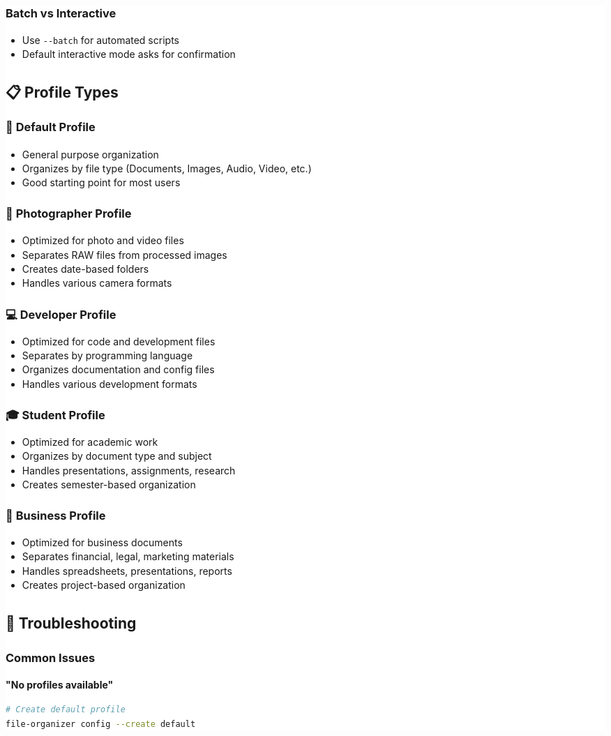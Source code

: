 ### Batch vs Interactive

- Use `--batch` for automated scripts
- Default interactive mode asks for confirmation

## 📋 **Profile Types**

### 🔧 **Default Profile**

- General purpose organization
- Organizes by file type (Documents, Images, Audio, Video, etc.)
- Good starting point for most users

### 📸 **Photographer Profile**

- Optimized for photo and video files
- Separates RAW files from processed images
- Creates date-based folders
- Handles various camera formats

### 💻 **Developer Profile**

- Optimized for code and development files
- Separates by programming language
- Organizes documentation and config files
- Handles various development formats

### 🎓 **Student Profile**

- Optimized for academic work
- Organizes by document type and subject
- Handles presentations, assignments, research
- Creates semester-based organization

### 🏢 **Business Profile**

- Optimized for business documents
- Separates financial, legal, marketing materials
- Handles spreadsheets, presentations, reports
- Creates project-based organization

## 🔧 **Troubleshooting**

### Common Issues

**"No profiles available"**

```bash
# Create default profile
file-organizer config --create default
```
